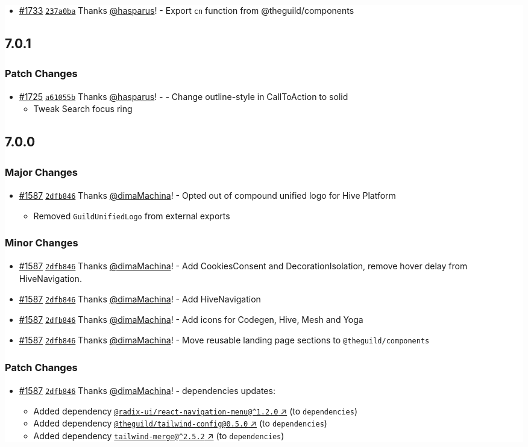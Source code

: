 - [#1733](https://github.com/the-guild-org/docs/pull/1733)
  [`237a0ba`](https://github.com/the-guild-org/docs/commit/237a0ba8d6619b3ed394cdf1d9d830672699f48d)
  Thanks [@hasparus](https://github.com/hasparus)! - Export `cn` function from @theguild/components

## 7.0.1

### Patch Changes

- [#1725](https://github.com/the-guild-org/docs/pull/1725)
  [`a61055b`](https://github.com/the-guild-org/docs/commit/a61055be3506d26f6b45409b8358012b13f001ff)
  Thanks [@hasparus](https://github.com/hasparus)! - - Change outline-style in CallToAction to solid
  - Tweak Search focus ring

## 7.0.0

### Major Changes

- [#1587](https://github.com/the-guild-org/docs/pull/1587)
  [`2dfb846`](https://github.com/the-guild-org/docs/commit/2dfb8464c1a277454f7ec96814bfcaf6efd23089)
  Thanks [@dimaMachina](https://github.com/dimaMachina)! - Opted out of compound unified logo for
  Hive Platform

  - Removed `GuildUnifiedLogo` from external exports

### Minor Changes

- [#1587](https://github.com/the-guild-org/docs/pull/1587)
  [`2dfb846`](https://github.com/the-guild-org/docs/commit/2dfb8464c1a277454f7ec96814bfcaf6efd23089)
  Thanks [@dimaMachina](https://github.com/dimaMachina)! - Add CookiesConsent and
  DecorationIsolation, remove hover delay from HiveNavigation.

- [#1587](https://github.com/the-guild-org/docs/pull/1587)
  [`2dfb846`](https://github.com/the-guild-org/docs/commit/2dfb8464c1a277454f7ec96814bfcaf6efd23089)
  Thanks [@dimaMachina](https://github.com/dimaMachina)! - Add HiveNavigation

- [#1587](https://github.com/the-guild-org/docs/pull/1587)
  [`2dfb846`](https://github.com/the-guild-org/docs/commit/2dfb8464c1a277454f7ec96814bfcaf6efd23089)
  Thanks [@dimaMachina](https://github.com/dimaMachina)! - Add icons for Codegen, Hive, Mesh and
  Yoga

- [#1587](https://github.com/the-guild-org/docs/pull/1587)
  [`2dfb846`](https://github.com/the-guild-org/docs/commit/2dfb8464c1a277454f7ec96814bfcaf6efd23089)
  Thanks [@dimaMachina](https://github.com/dimaMachina)! - Move reusable landing page sections to
  `@theguild/components`

### Patch Changes

- [#1587](https://github.com/the-guild-org/docs/pull/1587)
  [`2dfb846`](https://github.com/the-guild-org/docs/commit/2dfb8464c1a277454f7ec96814bfcaf6efd23089)
  Thanks [@dimaMachina](https://github.com/dimaMachina)! - dependencies updates:

  - Added dependency
    [`@radix-ui/react-navigation-menu@^1.2.0` ↗︎](https://www.npmjs.com/package/@radix-ui/react-navigation-menu/v/1.2.0)
    (to `dependencies`)
  - Added dependency
    [`@theguild/tailwind-config@0.5.0` ↗︎](https://www.npmjs.com/package/@theguild/tailwind-config/v/0.5.0)
    (to `dependencies`)
  - Added dependency
    [`tailwind-merge@^2.5.2` ↗︎](https://www.npmjs.com/package/tailwind-merge/v/2.5.2) (to
    `dependencies`)
